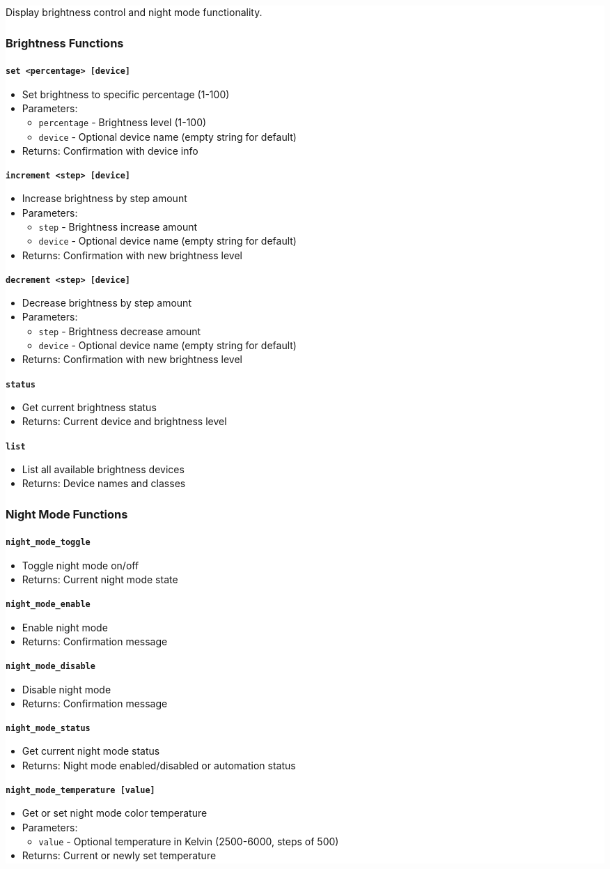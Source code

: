 Display brightness control and night mode functionality.

### Brightness Functions

**`set <percentage> [device]`**
- Set brightness to specific percentage (1-100)
- Parameters:
  - `percentage` - Brightness level (1-100)
  - `device` - Optional device name (empty string for default)
- Returns: Confirmation with device info

**`increment <step> [device]`**
- Increase brightness by step amount
- Parameters:
  - `step` - Brightness increase amount
  - `device` - Optional device name (empty string for default)
- Returns: Confirmation with new brightness level

**`decrement <step> [device]`**
- Decrease brightness by step amount
- Parameters:
  - `step` - Brightness decrease amount  
  - `device` - Optional device name (empty string for default)
- Returns: Confirmation with new brightness level

**`status`**
- Get current brightness status
- Returns: Current device and brightness level

**`list`**
- List all available brightness devices
- Returns: Device names and classes

### Night Mode Functions

**`night_mode_toggle`**
- Toggle night mode on/off
- Returns: Current night mode state

**`night_mode_enable`**
- Enable night mode
- Returns: Confirmation message

**`night_mode_disable`** 
- Disable night mode
- Returns: Confirmation message

**`night_mode_status`**
- Get current night mode status
- Returns: Night mode enabled/disabled or automation status

**`night_mode_temperature [value]`**
- Get or set night mode color temperature
- Parameters:
  - `value` - Optional temperature in Kelvin (2500-6000, steps of 500)
- Returns: Current or newly set temperature
